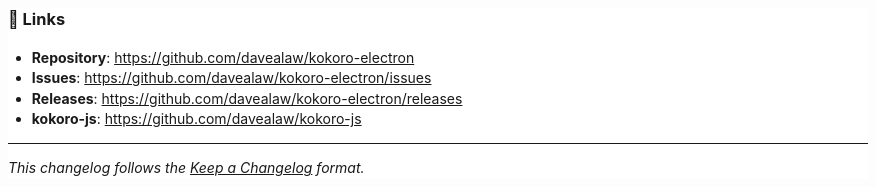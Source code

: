 ### 🔗 Links

- **Repository**: https://github.com/davealaw/kokoro-electron
- **Issues**: https://github.com/davealaw/kokoro-electron/issues
- **Releases**: https://github.com/davealaw/kokoro-electron/releases
- **kokoro-js**: https://github.com/davealaw/kokoro-js

---

*This changelog follows the [Keep a Changelog](https://keepachangelog.com/) format.*
